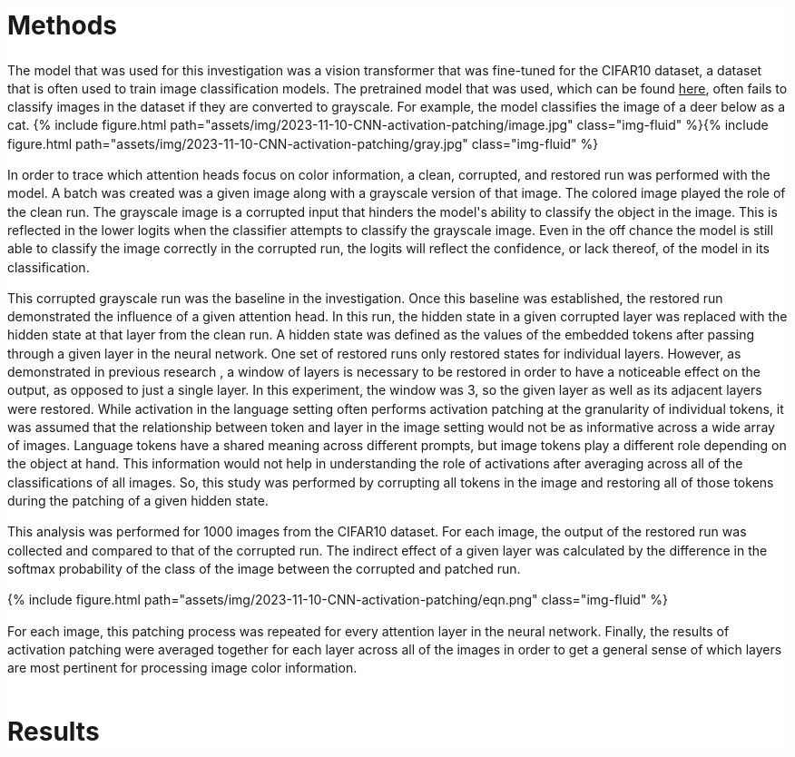# Methods

The model that was used for this investigation was a vision transformer that was fine-tuned for the CIFAR10 dataset, a dataset that is often used to train image classification models. The pretrained model that was used, which can be found [here](https://huggingface.co/aaraki/vit-base-patch16-224-in21k-finetuned-cifar10), often fails to classify images in the dataset if they are converted to grayscale. For example, the model classifies the image of a deer below as a cat.
{% include figure.html path="assets/img/2023-11-10-CNN-activation-patching/image.jpg" class="img-fluid" %}{% include figure.html path="assets/img/2023-11-10-CNN-activation-patching/gray.jpg" class="img-fluid" %}


In order to trace which attention heads focus on color information, a clean, corrupted, and restored run was performed with the model. A batch was created was a given image along with a grayscale version of that image. The colored image played the role of the clean run. The grayscale image is a corrupted input that hinders the model's ability to classify the object in the image. This is reflected in the lower logits when the classifier attempts to classify the grayscale image. Even in the off chance the model is still able to classify the image correctly in the corrupted run, the logits will reflect the confidence, or lack thereof, of the model in its classification. 

This corrupted grayscale run was the baseline in the investigation. Once this baseline was established, the restored run demonstrated the influence of a given attention head. In this run, the hidden state in a given corrupted layer was replaced with the hidden state at that layer from the clean run. A hidden state was defined as the values of the embedded tokens after passing through a given layer in the neural network. One set of restored runs only restored states for individual layers. However, as demonstrated in previous research <d-cite key="meng2023locating"></d-cite>, a window of layers is necessary to be restored in order to have a noticeable effect on the output, as opposed to just a single layer. In this experiment, the window was 3, so the given layer as well as its adjacent layers were restored. While activation in the language setting often performs activation patching at the granularity of individual tokens, it was assumed that the relationship between token and layer in the image setting would not be as informative across a wide array of images. Language tokens have a shared meaning across different prompts, but image tokens play a different role depending on the object at hand. This information would not help in understanding the role of activations after averaging across all of the classifications of all images. So, this study was performed by corrupting all tokens in the image and restoring all of those tokens during the patching of a given hidden state.

This analysis was performed for 1000 images from the CIFAR10 dataset. For each image, the output of the restored run was collected and compared to that of the corrupted run. The indirect effect of a given layer was calculated by the difference in the softmax probability of the class of the image between the corrupted and patched run. 

{% include figure.html path="assets/img/2023-11-10-CNN-activation-patching/eqn.png" class="img-fluid" %}<d-cite key="meng2023locating"></d-cite>

For each image, this patching process was repeated for every attention layer in the neural network. Finally, the results of activation patching were averaged together for each layer across all of the images in order to get a general sense of which layers are most pertinent for processing image color information.


# Results
